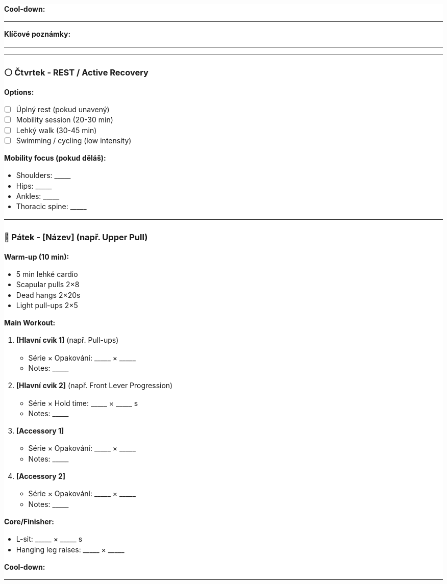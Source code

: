 **Cool-down:**
_____

**Klíčové poznámky:**
_____

---

### ⚪ Čtvrtek - REST / Active Recovery

**Options:**
- [ ] Úplný rest (pokud unavený)
- [ ] Mobility session (20-30 min)
- [ ] Lehký walk (30-45 min)
- [ ] Swimming / cycling (low intensity)

**Mobility focus (pokud děláš):**
- Shoulders: _____
- Hips: _____
- Ankles: _____
- Thoracic spine: _____

---

### 🔵 Pátek - [Název] (např. Upper Pull)

**Warm-up (10 min):**
- 5 min lehké cardio
- Scapular pulls 2×8
- Dead hangs 2×20s
- Light pull-ups 2×5

**Main Workout:**

1. **[Hlavní cvik 1]** (např. Pull-ups)
   - Série × Opakování: _____ × _____
   - Notes: _____

2. **[Hlavní cvik 2]** (např. Front Lever Progression)
   - Série × Hold time: _____ × _____ s
   - Notes: _____

3. **[Accessory 1]**
   - Série × Opakování: _____ × _____
   - Notes: _____

4. **[Accessory 2]**
   - Série × Opakování: _____ × _____
   - Notes: _____

**Core/Finisher:**
- L-sit: _____ × _____ s
- Hanging leg raises: _____ × _____

**Cool-down:**
_____
